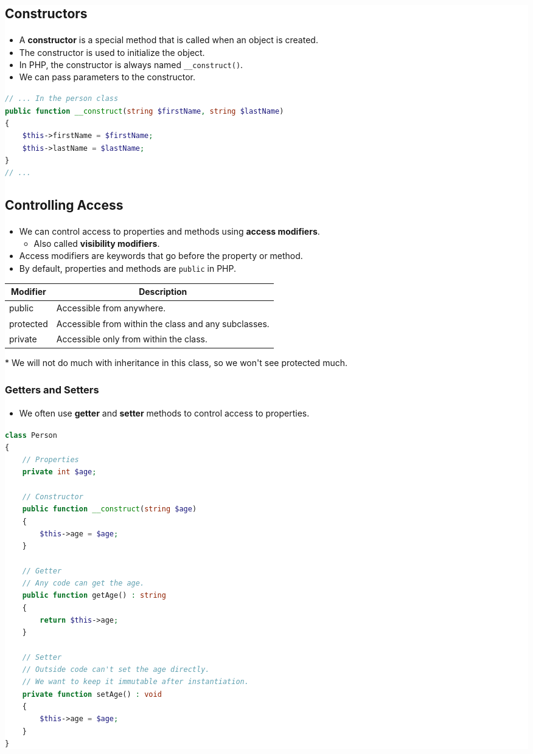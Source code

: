 ## Constructors

- A **constructor** is a special method that is called when an object is created.
- The constructor is used to initialize the object.
- In PHP, the constructor is always named `__construct()`.
- We can pass parameters to the constructor.

```php
// ... In the person class
public function __construct(string $firstName, string $lastName)
{
    $this->firstName = $firstName;
    $this->lastName = $lastName;
}
// ...
```

## Controlling Access

- We can control access to properties and methods using **access modifiers**.
  - Also called **visibility modifiers**.
- Access modifiers are keywords that go before the property or method.
- By default, properties and methods are `public` in PHP.

| Modifier  | Description                                          |
| --------- | ---------------------------------------------------- |
| public    | Accessible from anywhere.                            |
| protected | Accessible from within the class and any subclasses. |
| private   | Accessible only from within the class.               |

\* We will not do much with inheritance in this class, so we won't see protected much.

### Getters and Setters

- We often use **getter** and **setter** methods to control access to properties.

```php
class Person
{
    // Properties
    private int $age;

    // Constructor
    public function __construct(string $age)
    {
        $this->age = $age;
    }

    // Getter
    // Any code can get the age.
    public function getAge() : string
    {
        return $this->age;
    }

    // Setter
    // Outside code can't set the age directly.
    // We want to keep it immutable after instantiation.
    private function setAge() : void
    {
        $this->age = $age;
    }
}
```
